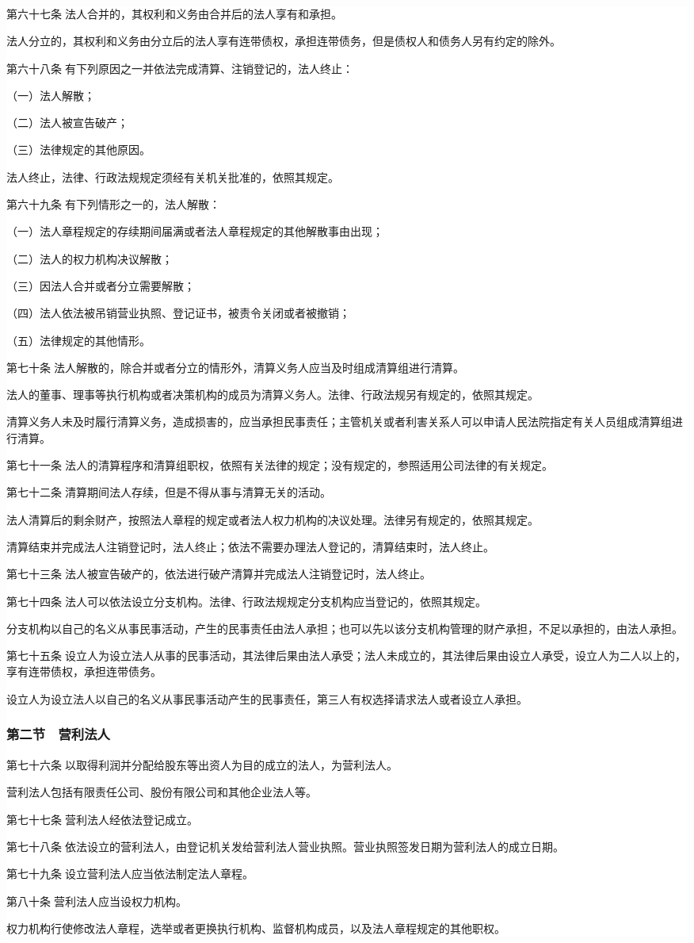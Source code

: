 第六十七条 法人合并的，其权利和义务由合并后的法人享有和承担。

法人分立的，其权利和义务由分立后的法人享有连带债权，承担连带债务，但是债权人和债务人另有约定的除外。

第六十八条 有下列原因之一并依法完成清算、注销登记的，法人终止：

（一）法人解散；

（二）法人被宣告破产；

（三）法律规定的其他原因。

法人终止，法律、行政法规规定须经有关机关批准的，依照其规定。

第六十九条 有下列情形之一的，法人解散：

（一）法人章程规定的存续期间届满或者法人章程规定的其他解散事由出现；

（二）法人的权力机构决议解散；

（三）因法人合并或者分立需要解散；

（四）法人依法被吊销营业执照、登记证书，被责令关闭或者被撤销；

（五）法律规定的其他情形。

第七十条 法人解散的，除合并或者分立的情形外，清算义务人应当及时组成清算组进行清算。

法人的董事、理事等执行机构或者决策机构的成员为清算义务人。法律、行政法规另有规定的，依照其规定。

清算义务人未及时履行清算义务，造成损害的，应当承担民事责任；主管机关或者利害关系人可以申请人民法院指定有关人员组成清算组进行清算。

第七十一条 法人的清算程序和清算组职权，依照有关法律的规定；没有规定的，参照适用公司法律的有关规定。

第七十二条 清算期间法人存续，但是不得从事与清算无关的活动。

法人清算后的剩余财产，按照法人章程的规定或者法人权力机构的决议处理。法律另有规定的，依照其规定。

清算结束并完成法人注销登记时，法人终止；依法不需要办理法人登记的，清算结束时，法人终止。

第七十三条 法人被宣告破产的，依法进行破产清算并完成法人注销登记时，法人终止。

第七十四条 法人可以依法设立分支机构。法律、行政法规规定分支机构应当登记的，依照其规定。

分支机构以自己的名义从事民事活动，产生的民事责任由法人承担；也可以先以该分支机构管理的财产承担，不足以承担的，由法人承担。

第七十五条 设立人为设立法人从事的民事活动，其法律后果由法人承受；法人未成立的，其法律后果由设立人承受，设立人为二人以上的，享有连带债权，承担连带债务。

设立人为设立法人以自己的名义从事民事活动产生的民事责任，第三人有权选择请求法人或者设立人承担。

### 第二节  营利法人

第七十六条 以取得利润并分配给股东等出资人为目的成立的法人，为营利法人。

营利法人包括有限责任公司、股份有限公司和其他企业法人等。

第七十七条 营利法人经依法登记成立。

第七十八条 依法设立的营利法人，由登记机关发给营利法人营业执照。营业执照签发日期为营利法人的成立日期。

第七十九条 设立营利法人应当依法制定法人章程。

第八十条 营利法人应当设权力机构。

权力机构行使修改法人章程，选举或者更换执行机构、监督机构成员，以及法人章程规定的其他职权。
